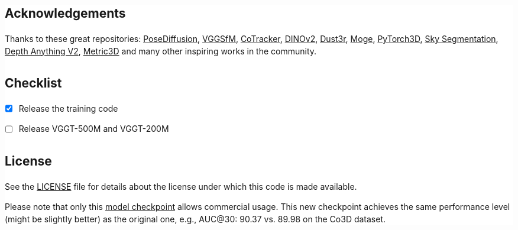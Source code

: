 
## Acknowledgements

Thanks to these great repositories: [PoseDiffusion](https://github.com/facebookresearch/PoseDiffusion), [VGGSfM](https://github.com/facebookresearch/vggsfm), [CoTracker](https://github.com/facebookresearch/co-tracker), [DINOv2](https://github.com/facebookresearch/dinov2), [Dust3r](https://github.com/naver/dust3r), [Moge](https://github.com/microsoft/moge), [PyTorch3D](https://github.com/facebookresearch/pytorch3d), [Sky Segmentation](https://github.com/xiongzhu666/Sky-Segmentation-and-Post-processing), [Depth Anything V2](https://github.com/DepthAnything/Depth-Anything-V2), [Metric3D](https://github.com/YvanYin/Metric3D) and many other inspiring works in the community.

## Checklist

- [x] Release the training code
- [ ] Release VGGT-500M and VGGT-200M


## License
See the [LICENSE](./LICENSE.txt) file for details about the license under which this code is made available.

Please note that only this [model checkpoint](https://huggingface.co/facebook/VGGT-1B-Commercial) allows commercial usage. This new checkpoint achieves the same performance level (might be slightly better) as the original one, e.g., AUC@30: 90.37 vs. 89.98 on the Co3D dataset.
